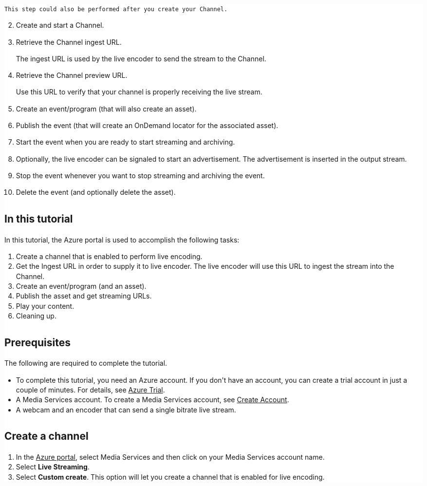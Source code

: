     This step could also be performed after you create your Channel.
2. Create and start a Channel. 
3. Retrieve the Channel ingest URL. 

    The ingest URL is used by the live encoder to send the stream to the Channel.
4. Retrieve the Channel preview URL. 

    Use this URL to verify that your channel is properly receiving the live stream.
5. Create an event/program (that will also create an asset). 
6. Publish the event (that will create an  OnDemand locator for the associated asset).    
7. Start the event when you are ready to start streaming and archiving.
8. Optionally, the live encoder can be signaled to start an advertisement. The advertisement is inserted in the output stream.
9. Stop the event whenever you want to stop streaming and archiving the event.
10. Delete the event (and optionally delete the asset).   

## In this tutorial
In this tutorial, the Azure portal is used to accomplish the following tasks: 

1. Create a channel that is enabled to perform live encoding.
2. Get the Ingest URL in order to supply it to live encoder. The live encoder will use this URL to ingest the stream into the Channel.
3. Create an event/program (and an asset).
4. Publish the asset and get streaming URLs.  
5. Play your content.
6. Cleaning up.

## Prerequisites
The following are required to complete the tutorial.

- To complete this tutorial, you need an Azure account. If you don't have an account, you can create a trial account in just a couple of minutes. 
For details, see [Azure Trial](https://www.azure.cn/pricing/1rmb-trial/).
- A Media Services account. To create a Media Services account, see [Create Account](/documentation/articles/media-services-create-account/).
- A webcam and an encoder that can send a single bitrate live stream.

## Create a channel
1. In the [Azure portal](https://portal.azure.cn/), select Media Services and then click on your Media Services account name.
2. Select **Live Streaming**.
3. Select **Custom create**. This option will let you create a channel that is enabled for live encoding.
